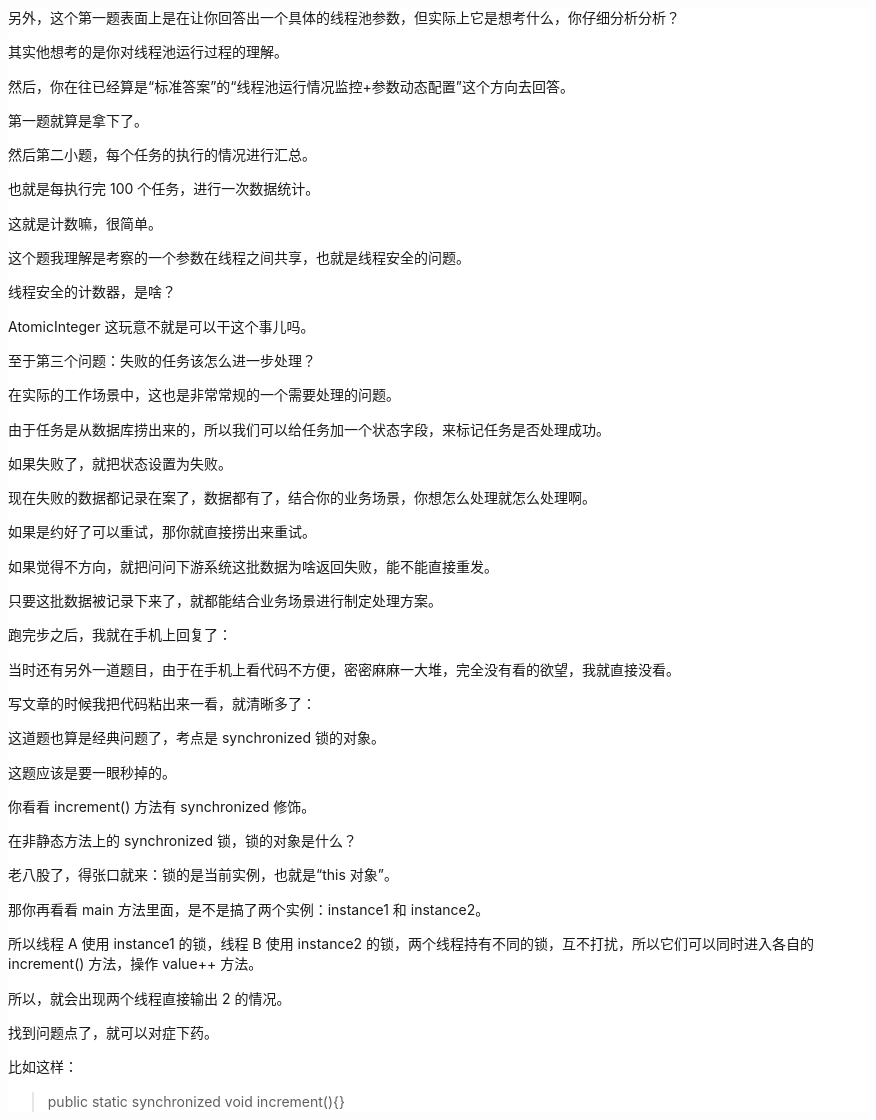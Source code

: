 另外，这个第一题表面上是在让你回答出一个具体的线程池参数，但实际上它是想考什么，你仔细分析分析？

其实他想考的是你对线程池运行过程的理解。

然后，你在往已经算是“标准答案”的“线程池运行情况监控+参数动态配置”这个方向去回答。

第一题就算是拿下了。

然后第二小题，每个任务的执行的情况进行汇总。

也就是每执行完 100 个任务，进行一次数据统计。

这就是计数嘛，很简单。

这个题我理解是考察的一个参数在线程之间共享，也就是线程安全的问题。

线程安全的计数器，是啥？

AtomicInteger 这玩意不就是可以干这个事儿吗。

至于第三个问题：失败的任务该怎么进一步处理？

在实际的工作场景中，这也是非常常规的一个需要处理的问题。

由于任务是从数据库捞出来的，所以我们可以给任务加一个状态字段，来标记任务是否处理成功。

如果失败了，就把状态设置为失败。

现在失败的数据都记录在案了，数据都有了，结合你的业务场景，你想怎么处理就怎么处理啊。

如果是约好了可以重试，那你就直接捞出来重试。

如果觉得不方向，就把问问下游系统这批数据为啥返回失败，能不能直接重发。

只要这批数据被记录下来了，就都能结合业务场景进行制定处理方案。

跑完步之后，我就在手机上回复了：

当时还有另外一道题目，由于在手机上看代码不方便，密密麻麻一大堆，完全没有看的欲望，我就直接没看。

写文章的时候我把代码粘出来一看，就清晰多了：

这道题也算是经典问题了，考点是 synchronized 锁的对象。

这题应该是要一眼秒掉的。

你看看 increment() 方法有 synchronized 修饰。

在非静态方法上的 synchronized 锁，锁的对象是什么？

老八股了，得张口就来：锁的是当前实例，也就是“this 对象”。

那你再看看 main 方法里面，是不是搞了两个实例：instance1 和 instance2。

所以线程 A 使用 instance1 的锁，线程 B 使用 instance2 的锁，两个线程持有不同的锁，互不打扰，所以它们可以同时进入各自的 increment() 方法，操作 value++ 方法。

所以，就会出现两个线程直接输出 2 的情况。

找到问题点了，就可以对症下药。

比如这样：

> public static synchronized void increment(){}
